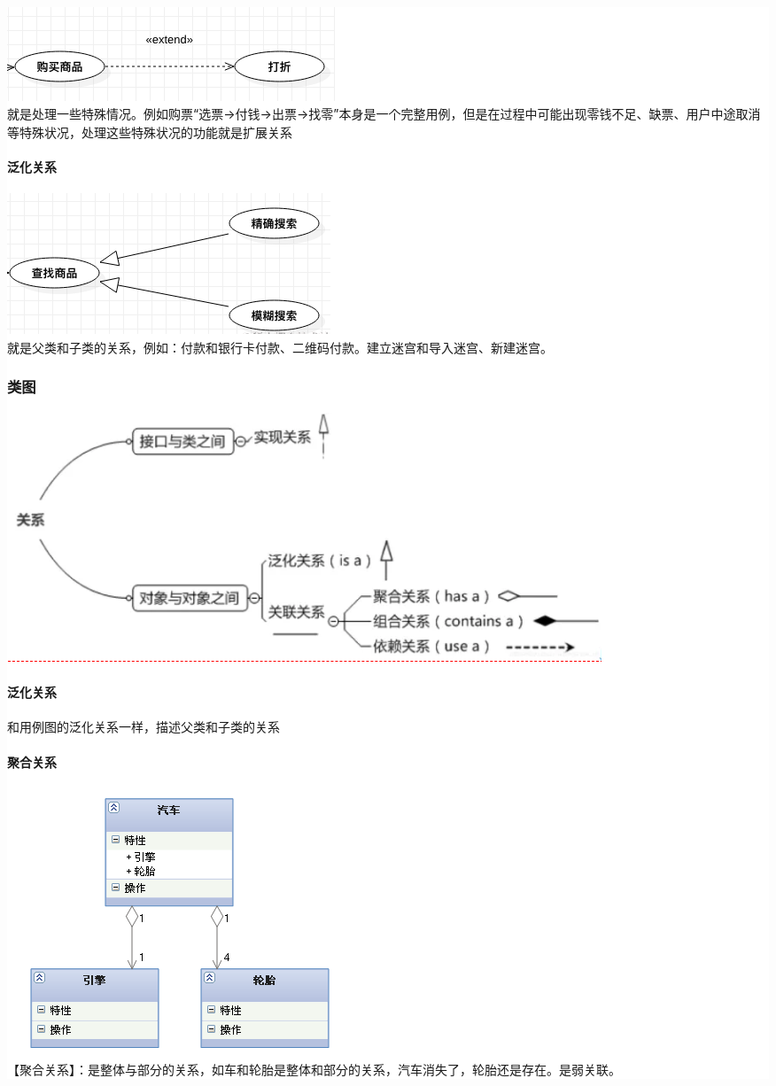 ![](vx_images/539431811248975.png)  
就是处理一些特殊情况。例如购票“选票->付钱->出票->找零”本身是一个完整用例，但是在过程中可能出现零钱不足、缺票、用户中途取消等特殊状况，处理这些特殊状况的功能就是扩展关系

#### 泛化关系

![](vx_images/394361811230549.png)  
就是父类和子类的关系，例如：付款和银行卡付款、二维码付款。建立迷宫和导入迷宫、新建迷宫。

### 类图

![](vx_images/575161911257008.png)

#### 泛化关系

和用例图的泛化关系一样，描述父类和子类的关系

#### 聚合关系

![](vx_images/398754312233511.png)  
【聚合关系】：是整体与部分的关系，如车和轮胎是整体和部分的关系，汽车消失了，轮胎还是存在。是弱关联。  